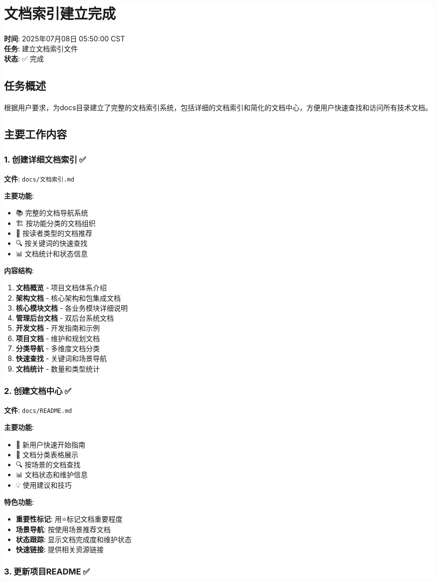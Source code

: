 # 文档索引建立完成

**时间**: 2025年07月08日 05:50:00 CST  
**任务**: 建立文档索引文件  
**状态**: ✅ 完成

## 任务概述

根据用户要求，为docs目录建立了完整的文档索引系统，包括详细的文档索引和简化的文档中心，方便用户快速查找和访问所有技术文档。

## 主要工作内容

### 1. 创建详细文档索引 ✅

**文件**: `docs/文档索引.md`

**主要功能**:
- 📚 完整的文档导航系统
- 🏗️ 按功能分类的文档组织
- 👥 按读者类型的文档推荐
- 🔍 按关键词的快速查找
- 📊 文档统计和状态信息

**内容结构**:
1. **文档概览** - 项目文档体系介绍
2. **架构文档** - 核心架构和包集成文档
3. **核心模块文档** - 各业务模块详细说明
4. **管理后台文档** - 双后台系统文档
5. **开发文档** - 开发指南和示例
6. **项目文档** - 维护和规划文档
7. **分类导航** - 多维度文档分类
8. **快速查找** - 关键词和场景导航
9. **文档统计** - 数量和类型统计

### 2. 创建文档中心 ✅

**文件**: `docs/README.md`

**主要功能**:
- 🚀 新用户快速开始指南
- 📂 文档分类表格展示
- 🔍 按场景的文档查找
- 📊 文档状态和维护信息
- 💡 使用建议和技巧

**特色功能**:
- **重要性标记**: 用⭐标记文档重要程度
- **场景导航**: 按使用场景推荐文档
- **状态跟踪**: 显示文档完成度和维护状态
- **快速链接**: 提供相关资源链接

### 3. 更新项目README ✅
